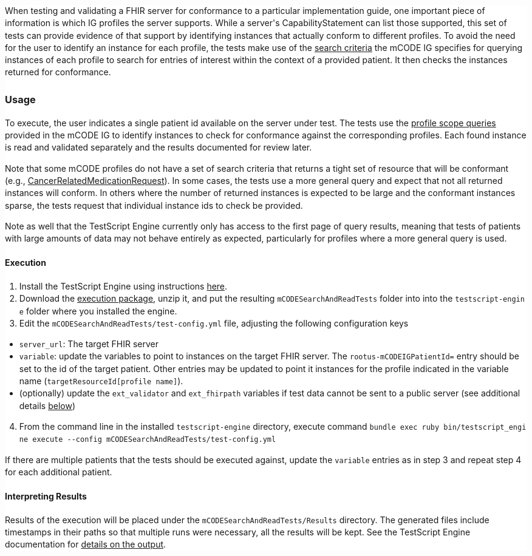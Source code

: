 When testing and validating a FHIR server for conformance to a particular implementation guide, one important piece of information is which IG profiles the server supports. While a server's CapabilityStatement can list those supported, this set of tests can provide evidence of that support by identifying instances that actually conform to different profiles. To avoid the need for the user to identify an instance for each profile, the tests make use of the [search criteria](http://hl7.org/fhir/us/mcode/conformance-general.html#support-querying-mcode-conforming-resources) the mCODE IG specifies for querying instances of each profile to search for entries of interest within the context of a provided patient. It then checks the instances returned for conformance.

### Usage

To execute, the user indicates a single patient id available on the server under test. The tests use the [profile scope queries](http://hl7.org/fhir/us/mcode/conformance-general.html#support-querying-mcode-conforming-resources) provided in the mCODE IG to identify instances to check for conformance against the corresponding profiles. Each found instance is read and validated separately and the results documented for review later.

Note that some mCODE profiles do not have a set of search criteria that returns a tight set of resource that will be conformant (e.g., [CancerRelatedMedicationRequest](http://hl7.org/fhir/us/mcode/StructureDefinition-mcode-cancer-related-medication-request.html)). In some cases, the tests use a more general query and expect that not all returned instances will conform. In others where the number of returned instances is expected to be large and the conformant instances sparse, the tests request that individual instance ids to check be provided.

Note as well that the TestScript Engine currently only has access to the first page of query results, meaning that tests of patients with large amounts of data may not behave entirely as expected, particularly for profiles where a more general query is used.

#### Execution

1. Install the TestScript Engine using instructions [here](https://github.com/fhir-crucible/testscript-engine#running-the-engine).
2. Download the [execution package](mCODESearchAndReadTests.zip), unzip it, and put the resulting `mCODESearchAndReadTests` folder into into the `testscript-engine` folder where you installed the engine.
3. Edit the `mCODESearchAndReadTests/test-config.yml` file, adjusting the following configuration keys
  - `server_url`: The target FHIR server
  - `variable`: update the variables to point to instances on the target FHIR server. The `rootus-mCODEIGPatientId=` entry should be set to the id of the target patient. Other entries may be updated to point it instances for the profile indicated in the variable name (`targetResourceId[profile name]`).
  - (optionally) update the `ext_validator` and `ext_fhirpath` variables if test data cannot be sent to a public server (see additional details [below](search-and-read-tests.html#local-validator-and-fhirpath-support))
4. From the command line in the installed `testscript-engine` directory, execute command `bundle exec ruby bin/testscript_engine execute --config mCODESearchAndReadTests/test-config.yml`

If there are multiple patients that the tests should be executed against, update the `variable` entries as in step 3 and repeat step 4 for each additional patient.

#### Interpreting Results

Results of the execution will be placed under the `mCODESearchAndReadTests/Results` directory. The generated files include timestamps in their paths so that multiple runs were necessary, all the results will be kept. See the TestScript Engine documentation for [details on the output](https://github.com/fhir-crucible/testscript-engine#feedback-and-result-interpretation).
